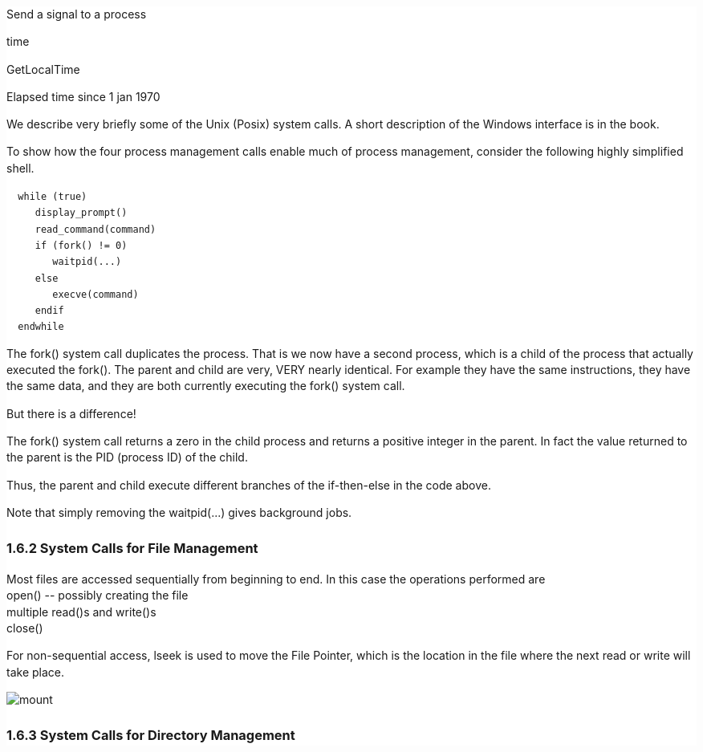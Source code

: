 Send a signal to a process

time

GetLocalTime

Elapsed time since 1 jan 1970

We describe very briefly some of the Unix (Posix) system calls. A short
description of the Windows interface is in the book.

To show how the four process management calls enable much of process
management, consider the following highly simplified shell.

    
    
      while (true)
         display_prompt()
         read_command(command)
         if (fork() != 0)
            waitpid(...)
         else
            execve(command)
         endif
      endwhile
    

The fork() system call duplicates the process. That is we now have a second
process, which is a child of the process that actually executed the fork().
The parent and child are very, VERY nearly identical. For example they have
the same instructions, they have the same data, and they are both currently
executing the fork() system call.

But there is a difference!

The fork() system call returns a zero in the child process and returns a
positive integer in the parent. In fact the value returned to the parent is
the PID (process ID) of the child.

Thus, the parent and child execute different branches of the if-then-else in
the code above.

Note that simply removing the waitpid(...) gives background jobs.

### 1.6.2 System Calls for File Management

Most files are accessed sequentially from beginning to end. In this case the
operations performed are  
    open()     \-- possibly creating the file  
    multiple read()s and write()s  
    close()

For non-sequential access, lseek is used to move the File Pointer, which is
the location in the file where the next read or write will take place.

![mount](http://cs.nyu.edu/~gottlieb/courses/os202/diagrams/mount.png)

### 1.6.3 System Calls for Directory Management
